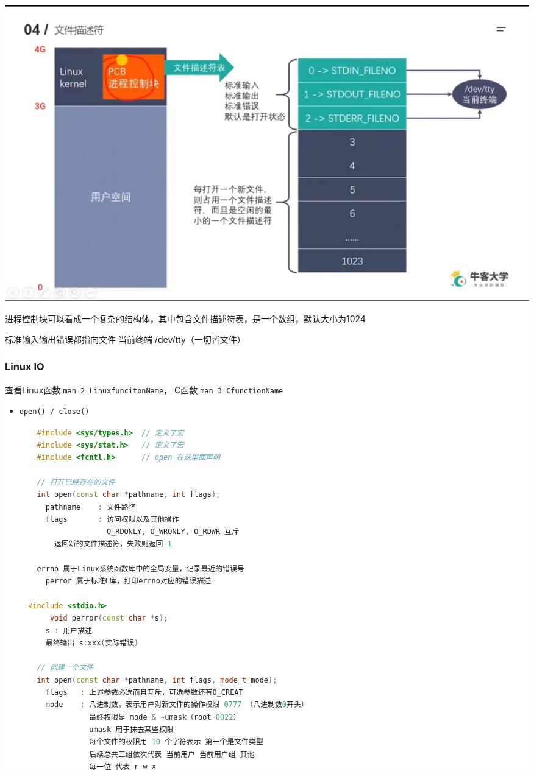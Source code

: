 ![File_Description](img/File_Description.jpg)

进程控制块可以看成一个复杂的结构体，其中包含文件描述符表，是一个数组，默认大小为1024

标准输入输出错误都指向文件 当前终端 /dev/tty（一切皆文件）

### Linux IO

查看Linux函数 `man 2 LinuxfuncitonName`， C函数 `man 3 CfunctionName`

- `open() / close()`

  ```c++
      #include <sys/types.h>  // 定义了宏
      #include <sys/stat.h>   // 定义了宏
      #include <fcntl.h>      // open 在这里面声明
      
      // 打开已经存在的文件
      int open(const char *pathname, int flags);
      	pathname	: 文件路径
      	flags		: 访问权限以及其他操作
          			  O_RDONLY, O_WRONLY, O_RDWR 互斥
          返回新的文件描述符，失败则返回-1
          
      errno 属于Linux系统函数库中的全局变量，记录最近的错误号
     	perror 属于标准C库，打印errno对应的错误描述
  
  	#include <stdio.h>
         void perror(const char *s);
        s : 用户描述
        最终输出 s:xxx(实际错误)
      
      // 创建一个文件
      int open(const char *pathname, int flags, mode_t mode);
      	flags 	: 上述参数必选而且互斥，可选参数还有O_CREAT
      	mode 	: 八进制数，表示用户对新文件的操作权限 0777 （八进制数0开头）
      			  最终权限是 mode & ~umask（root 0022）
      			  umask 用于抹去某些权限
      			  每个文件的权限用 10 个字符表示 第一个是文件类型
      			  后续总共三组依次代表 当前用户 当前用户组 其他
      			  每一位 代表 r w x
  ```